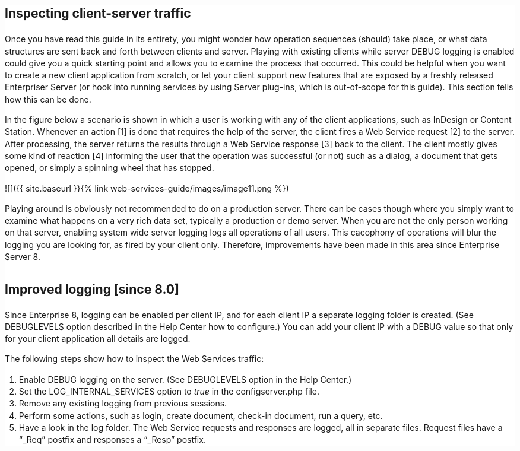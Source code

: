 ## Inspecting client-server traffic

Once you have read this guide in its entirety, you might wonder how operation sequences (should) take place, or what 
data structures are sent back and forth between clients and server. Playing with existing clients while server DEBUG 
logging is enabled could give you a quick starting point and allows you to examine the process that occurred. This 
could be helpful when you want to create a new client application from scratch, or let your client support new features 
that are exposed by a freshly released Enterpriser Server (or hook into running services by using Server plug-ins, which 
is out-of-scope for this guide). This section tells how this can be done.

In the figure below a scenario is shown in which a user is working with any of the client applications, such as InDesign 
or Content Station. Whenever an action \[1\] is done that requires the help of the server, the client fires a Web Service 
request \[2\] to the server. After processing, the server returns the results through a Web Service response \[3\] back 
to the client. The client mostly gives some kind of reaction \[4\] informing the user that the operation was successful 
(or not) such as a dialog, a document that gets opened, or simply a spinning wheel that has stopped.

![]({{ site.baseurl }}{% link web-services-guide/images/image11.png %})

Playing around is obviously not recommended to do on a production server. There can be cases though where you simply 
want to examine what happens on a very rich data set, typically a production or demo server. When you are not the only 
person working on that server, enabling system wide server logging logs all operations of all users. This cacophony of 
operations will blur the logging you are looking for, as fired by your client only. Therefore, improvements have been 
made in this area since Enterprise Server 8.

## Improved logging \[since 8.0\]

Since Enterprise 8, logging can be enabled per client IP, and for each client IP a separate logging folder is created. 
(See DEBUGLEVELS option described in the Help Center how to configure.) You can add your client IP with a DEBUG value 
so that only for your client application all details are logged.

The following steps show how to inspect the Web Services traffic:

1. Enable DEBUG logging on the server. (See DEBUGLEVELS option in the Help Center.)
1. Set the LOG\_INTERNAL\_SERVICES option to *true* in the configserver.php file.
1. Remove any existing logging from previous sessions.
1. Perform some actions, such as login, create document, check-in document, run a query, etc.
1. Have a look in the log folder. The Web Service requests and responses are logged, all in separate files. Request 
files have a “\_Req” postfix and responses a “\_Resp” postfix.
